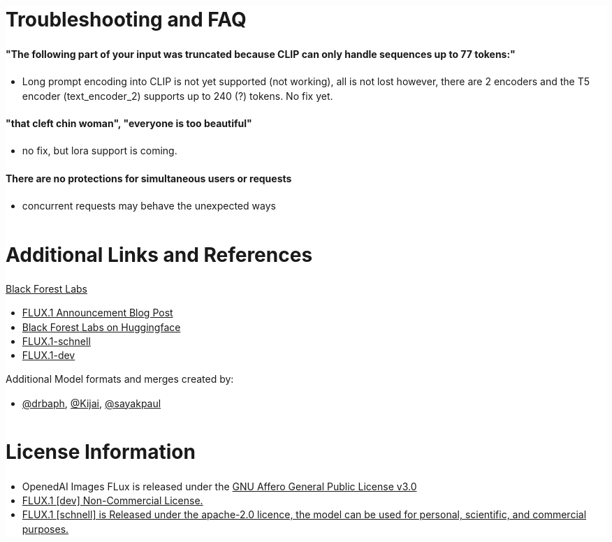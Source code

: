 
# Troubleshooting and FAQ

#### "The following part of your input was truncated because CLIP can only handle sequences up to 77 tokens:"

* Long prompt encoding into CLIP is not yet supported (not working), all is not lost however, there are 2 encoders and the T5 encoder (text_encoder_2) supports up to 240 (?) tokens. No fix yet.

#### "that cleft chin woman", "everyone is too beautiful"

* no fix, but lora support is coming.

#### There are no protections for simultaneous users or requests

* concurrent requests may behave the unexpected ways

# Additional Links and References

[Black Forest Labs](https://blackforestlabs.ai/)
- [FLUX.1 Announcement Blog Post](https://blackforestlabs.ai/announcing-black-forest-labs/)
- [Black Forest Labs on Huggingface](https://huggingface.co/black-forest-labs)
- [FLUX.1-schnell](https://huggingface.co/black-forest-labs/FLUX.1-schnell)
- [FLUX.1-dev](https://huggingface.co/black-forest-labs/FLUX.1-dev)

Additional Model formats and merges created by:

- [@drbaph](https://huggingface.co/drbaph/), [@Kijai](https://huggingface.co/Kijai/), [@sayakpaul](https://huggingface.co/sayakpaul/)

# License Information

- OpenedAI Images FLux is released under the [GNU Affero General Public License v3.0](https://choosealicense.com/licenses/agpl-3.0/)
- [FLUX.1 \[dev\] Non-Commercial License.](https://huggingface.co/black-forest-labs/FLUX.1-dev/blob/main/LICENSE.md)
- [FLUX.1 \[schnell\] is Released under the apache-2.0 licence, the model can be used for personal, scientific, and commercial purposes.](https://choosealicense.com/licenses/apache-2.0/)